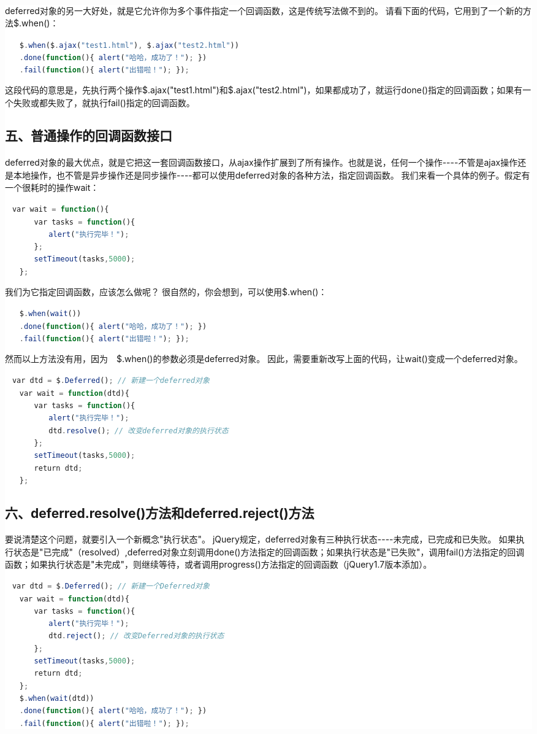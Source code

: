 deferred对象的另一大好处，就是它允许你为多个事件指定一个回调函数，这是传统写法做不到的。
请看下面的代码，它用到了一个新的方法$.when()：
```js
　　$.when($.ajax("test1.html"), $.ajax("test2.html"))
　　.done(function(){ alert("哈哈，成功了！"); })
　　.fail(function(){ alert("出错啦！"); });
```
这段代码的意思是，先执行两个操作$.ajax("test1.html")和$.ajax("test2.html")，如果都成功了，就运行done()指定的回调函数；如果有一个失败或都失败了，就执行fail()指定的回调函数。

## 五、普通操作的回调函数接口

deferred对象的最大优点，就是它把这一套回调函数接口，从ajax操作扩展到了所有操作。也就是说，任何一个操作----不管是ajax操作还是本地操作，也不管是异步操作还是同步操作----都可以使用deferred对象的各种方法，指定回调函数。
我们来看一个具体的例子。假定有一个很耗时的操作wait：

```js
　var wait = function(){
　　　　var tasks = function(){
　　　　　　alert("执行完毕！");
　　　　};
　　　　setTimeout(tasks,5000);
　　};
```

我们为它指定回调函数，应该怎么做呢？
很自然的，你会想到，可以使用$.when()：

```js
　　$.when(wait())
　　.done(function(){ alert("哈哈，成功了！"); })
　　.fail(function(){ alert("出错啦！"); });
```
然而以上方法没有用，因为　$.when()的参数必须是deferred对象。
因此，需要重新改写上面的代码，让wait()变成一个deferred对象。
```js
　var dtd = $.Deferred(); // 新建一个deferred对象
　　var wait = function(dtd){
　　　　var tasks = function(){
　　　　　　alert("执行完毕！");
　　　　　　dtd.resolve(); // 改变deferred对象的执行状态
　　　　};
　　　　setTimeout(tasks,5000);
　　　　return dtd;
　　};
```

## 六、deferred.resolve()方法和deferred.reject()方法 

要说清楚这个问题，就要引入一个新概念"执行状态"。
jQuery规定，deferred对象有三种执行状态----未完成，已完成和已失败。
如果执行状态是"已完成"（resolved）,deferred对象立刻调用done()方法指定的回调函数；如果执行状态是"已失败"，调用fail()方法指定的回调函数；如果执行状态是"未完成"，则继续等待，或者调用progress()方法指定的回调函数（jQuery1.7版本添加）。
```js
　var dtd = $.Deferred(); // 新建一个Deferred对象
　　var wait = function(dtd){
　　　　var tasks = function(){
　　　　　　alert("执行完毕！");
　　　　　　dtd.reject(); // 改变Deferred对象的执行状态
　　　　};
　　　　setTimeout(tasks,5000);
　　　　return dtd;
　　};
　　$.when(wait(dtd))
　　.done(function(){ alert("哈哈，成功了！"); })
　　.fail(function(){ alert("出错啦！"); });
```